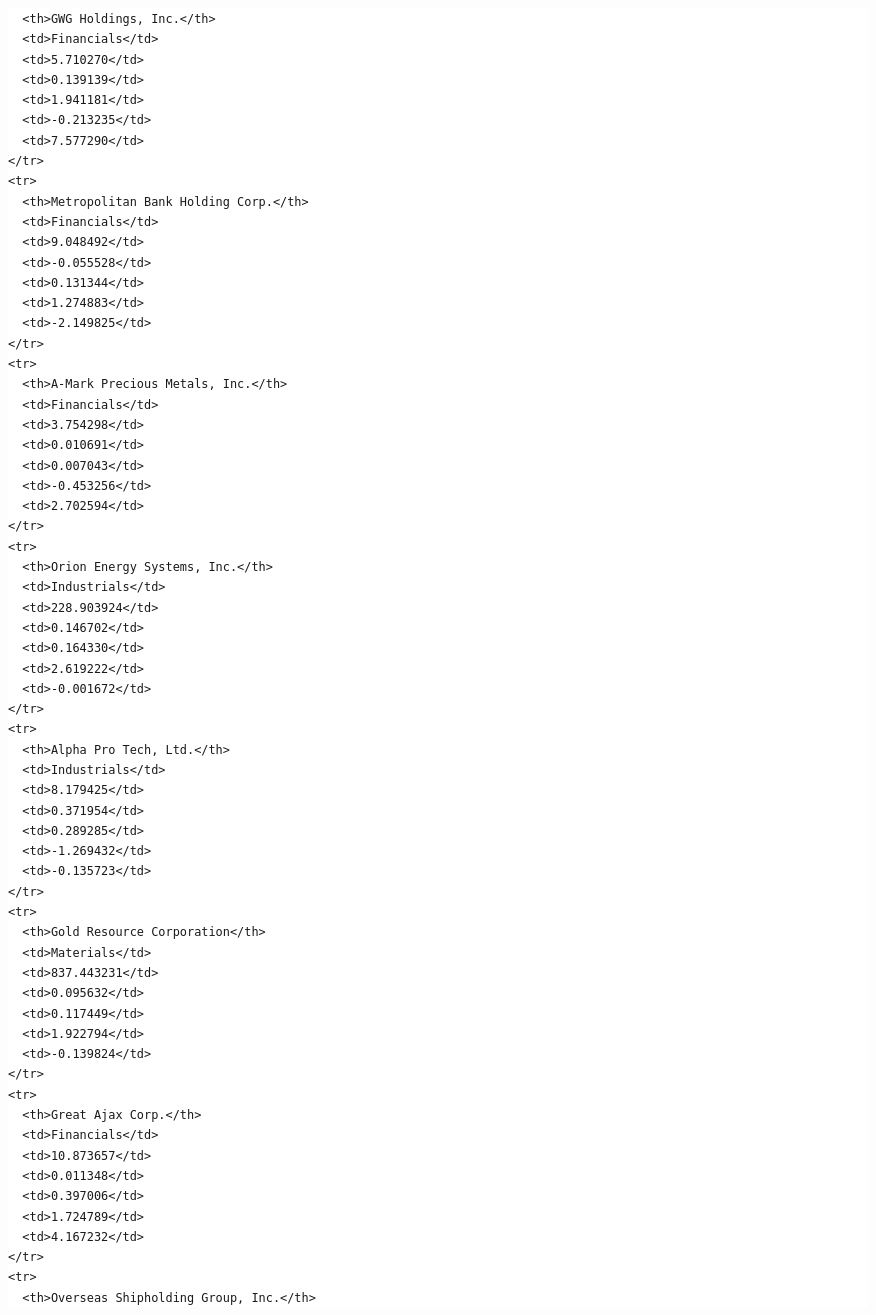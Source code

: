       <th>GWG Holdings, Inc.</th>
      <td>Financials</td>
      <td>5.710270</td>
      <td>0.139139</td>
      <td>1.941181</td>
      <td>-0.213235</td>
      <td>7.577290</td>
    </tr>
    <tr>
      <th>Metropolitan Bank Holding Corp.</th>
      <td>Financials</td>
      <td>9.048492</td>
      <td>-0.055528</td>
      <td>0.131344</td>
      <td>1.274883</td>
      <td>-2.149825</td>
    </tr>
    <tr>
      <th>A-Mark Precious Metals, Inc.</th>
      <td>Financials</td>
      <td>3.754298</td>
      <td>0.010691</td>
      <td>0.007043</td>
      <td>-0.453256</td>
      <td>2.702594</td>
    </tr>
    <tr>
      <th>Orion Energy Systems, Inc.</th>
      <td>Industrials</td>
      <td>228.903924</td>
      <td>0.146702</td>
      <td>0.164330</td>
      <td>2.619222</td>
      <td>-0.001672</td>
    </tr>
    <tr>
      <th>Alpha Pro Tech, Ltd.</th>
      <td>Industrials</td>
      <td>8.179425</td>
      <td>0.371954</td>
      <td>0.289285</td>
      <td>-1.269432</td>
      <td>-0.135723</td>
    </tr>
    <tr>
      <th>Gold Resource Corporation</th>
      <td>Materials</td>
      <td>837.443231</td>
      <td>0.095632</td>
      <td>0.117449</td>
      <td>1.922794</td>
      <td>-0.139824</td>
    </tr>
    <tr>
      <th>Great Ajax Corp.</th>
      <td>Financials</td>
      <td>10.873657</td>
      <td>0.011348</td>
      <td>0.397006</td>
      <td>1.724789</td>
      <td>4.167232</td>
    </tr>
    <tr>
      <th>Overseas Shipholding Group, Inc.</th>